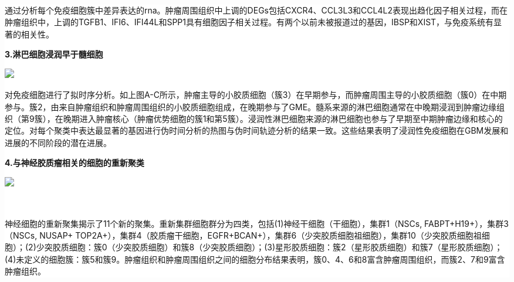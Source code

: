 <section>通过分析每个免疫细胞簇中差异表达的rna。肿瘤周围组织中上调的DEGs包括CXCR4、CCL3L3和CCL4L2表现出趋化因子相关过程，而在肿瘤组织中，上调的TGFB1、IFI6、IFI44L和SPP1具有细胞因子相关过程。有两个以前未被报道过的基因，IBSP和XIST，与免疫系统有显著的相关性。</section><p><strong><span>3.<strong><span>淋巴细胞浸润早于髓细胞</span></strong><br></span></strong></p><p><img data-galleryid="" data-ratio="0.9404761904761905" data-s="300,640" data-src="https://mmbiz.qpic.cn/mmbiz_png/eBfvI7Ryx8fmSuEYnsOjT495akkBDEuoctXjV5SWhRcP1sqDSmuDkFqCeCF5o7j5ibw3QH27qn8TS8ZouWhPrqg/640?wx_fmt=png" data-type="png" data-w="504" src="https://mmbiz.qpic.cn/mmbiz_png/eBfvI7Ryx8fmSuEYnsOjT495akkBDEuoctXjV5SWhRcP1sqDSmuDkFqCeCF5o7j5ibw3QH27qn8TS8ZouWhPrqg/640?wx_fmt=png"></p><section><span></span>对免疫细胞进行了拟时序分析。如上图A-C所示，肿瘤主导的小胶质细胞（簇3）在早期参与，而肿瘤周围主导的小胶质细胞（簇0）在中期参与。簇2，由来自肿瘤组织和肿瘤周围组织的小胶质细胞组成，在晚期参与了GME。髓系来源的淋巴细胞通常在中晚期浸润到肿瘤边缘组织（第9簇），在晚期进入肿瘤核心（肿瘤优势细胞的簇1和第5簇）。浸润性淋巴细胞来源的淋巴细胞也参与了早期至中期肿瘤边缘和核心的定位。对每个聚类中表达最显著的基因进行伪时间分析的热图与伪时间轨迹分析的结果一致。这些结果表明了浸润性免疫细胞在GBM发展和进展的不同阶段的潜在进展。</section><p><strong><span>4.<strong><span><strong><span>与神经胶质瘤相关的细胞的重新聚类</span></strong></span></strong></span></strong></p><p><img data-galleryid="" data-ratio="0.7155797101449275" data-s="300,640" data-src="https://mmbiz.qpic.cn/mmbiz_png/eBfvI7Ryx8fmSuEYnsOjT495akkBDEuoOX4aoBdsALv5ibYnZDB3jd2pLBYrSKF5cGzeawPL7UGm0vPQ8KeCyibg/640?wx_fmt=png" data-type="png" data-w="552" src="https://mmbiz.qpic.cn/mmbiz_png/eBfvI7Ryx8fmSuEYnsOjT495akkBDEuoOX4aoBdsALv5ibYnZDB3jd2pLBYrSKF5cGzeawPL7UGm0vPQ8KeCyibg/640?wx_fmt=png"></p><p><br></p><section>神经细胞的重新聚集揭示了11个新的聚集。重新集群细胞群分为四类，包括(1)神经干细胞（干细胞），集群1（<span>NSCs, FABPT</span><span>+</span><span>H19</span><span>+</span><span>），集群3（<span>NSCs, </span>NUSAP+ TOP2A+），集群4（胶质瘤干细胞，EGFR+BCAN+），集群6（少突胶质细胞祖细胞），集群10（少突胶质细胞祖细胞）；</span><span>(2)少突胶质细胞：簇0（少突胶质细胞）和簇8（少突胶质细胞）；</span><span>(3)星形胶质细胞：簇2（星形胶质细胞）和簇7（星形胶质细胞）；</span><span>(4)未定义的细胞簇：簇5和簇9。</span><span>肿瘤组织和肿瘤周围组织之间的细胞分布结果表明，簇0、4、6和8富含肿瘤周围组织，而簇2、7和9富含肿瘤组织。</span><span></span></section><p><span>